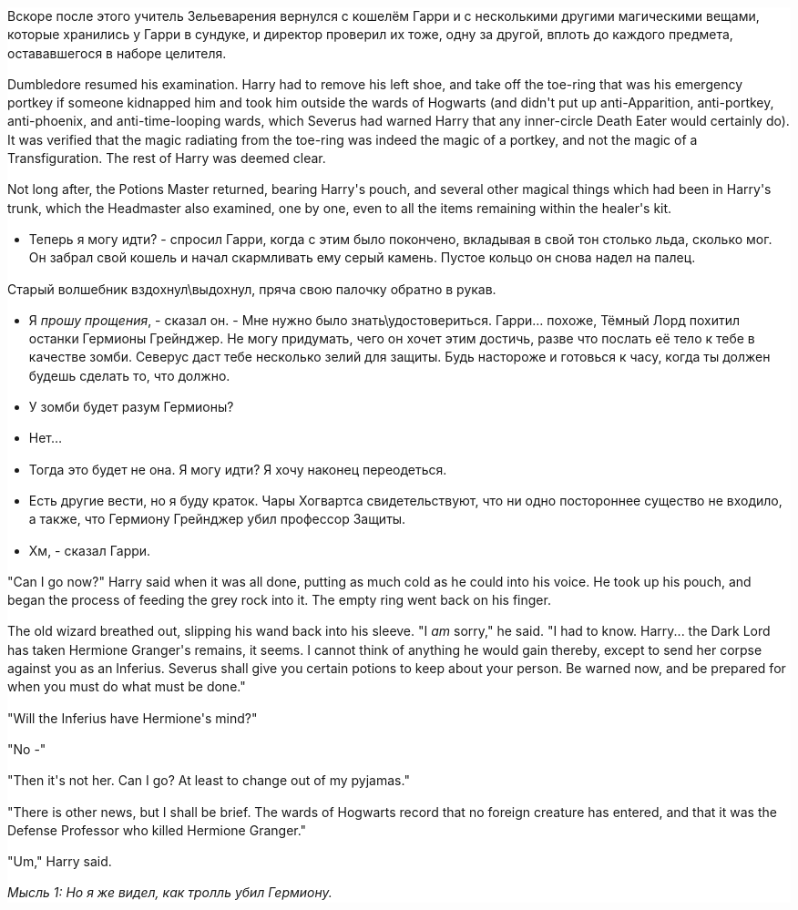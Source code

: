 Вскоре после этого учитель Зельеварения вернулся с кошелём Гарри и с несколькими другими магическими вещами, которые хранились у Гарри в сундуке, и директор проверил их тоже, одну за другой, вплоть до каждого предмета, остававшегося в наборе целителя. 

Dumbledore resumed his examination. Harry had to remove his left shoe, and take off the toe-ring that was his emergency portkey if someone kidnapped him and took him outside the wards of Hogwarts (and didn't put up anti-Apparition, anti-portkey, anti-phoenix, and anti-time-looping wards, which Severus had warned Harry that any inner-circle Death Eater would certainly do). It was verified that the magic radiating from the toe-ring was indeed the magic of a portkey, and not the magic of a Transfiguration. The rest of Harry was deemed clear.

Not long after, the Potions Master returned, bearing Harry's pouch, and several other magical things which had been in Harry's trunk, which the Headmaster also examined, one by one, even to all the items remaining within the healer's kit.

- Теперь я могу идти? - спросил Гарри, когда с этим было покончено, вкладывая в свой тон столько льда, сколько мог. Он забрал свой кошель и начал скармливать ему серый камень. Пустое кольцо он снова надел на палец. 

Старый волшебник вздохнул\\выдохнул, пряча свою палочку обратно в рукав. 

- Я *прошу прощения*, - сказал он. - Мне нужно было знать\\удостовериться. Гарри… похоже, Тёмный Лорд похитил останки Гермионы Грейнджер. Не могу придумать, чего он хочет этим достичь, разве что послать её тело к тебе в качестве зомби. Северус даст тебе несколько зелий для защиты. Будь настороже и готовься к часу, когда ты должен будешь сделать то, что должно. 

- У зомби будет разум Гермионы? 

- Нет…

- Тогда это будет не она. Я могу идти? Я хочу наконец переодеться. 

- Есть другие вести, но я буду краток. Чары Хогвартса свидетельствуют, что ни одно постороннее существо не входило, а также, что Гермиону Грейнджер убил профессор Защиты. 

- Хм, - сказал Гарри. 

"Can I go now?" Harry said when it was all done, putting as much cold as he could into his voice. He took up his pouch, and began the process of feeding the grey rock into it. The empty ring went back on his finger.

The old wizard breathed out, slipping his wand back into his sleeve. "I *am* sorry," he said. "I had to know. Harry... the Dark Lord has taken Hermione Granger's remains, it seems. I cannot think of anything he would gain thereby, except to send her corpse against you as an Inferius. Severus shall give you certain potions to keep about your person. Be warned now, and be prepared for when you must do what must be done."

"Will the Inferius have Hermione's mind?"

"No -"

"Then it's not her. Can I go? At least to change out of my pyjamas."

"There is other news, but I shall be brief. The wards of Hogwarts record that no foreign creature has entered, and that it was the Defense Professor who killed Hermione Granger."

"Um," Harry said.

*Мысль 1: Но я же видел, как тролль убил Гермиону.* 
